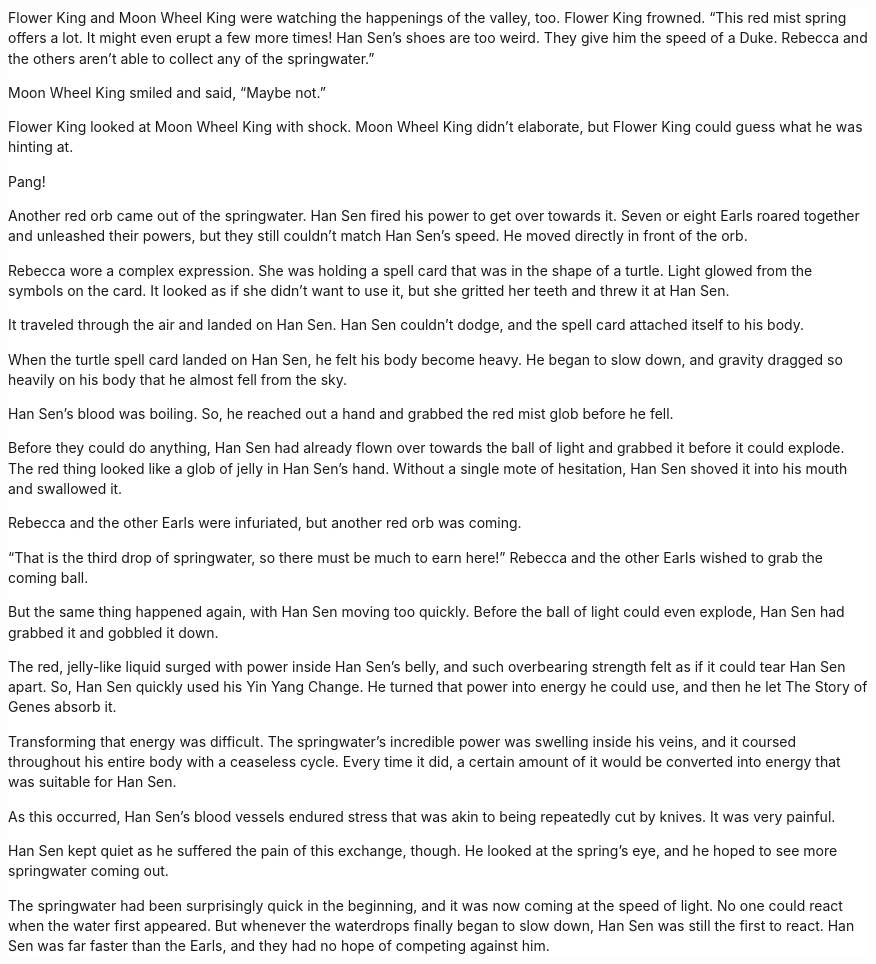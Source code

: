 Flower King and Moon Wheel King were watching the happenings of the valley, too. Flower King frowned. “This red mist spring offers a lot. It might even erupt a few more times! Han Sen’s shoes are too weird. They give him the speed of a Duke. Rebecca and the others aren’t able to collect any of the springwater.”

Moon Wheel King smiled and said, “Maybe not.”

Flower King looked at Moon Wheel King with shock. Moon Wheel King didn’t elaborate, but Flower King could guess what he was hinting at.

Pang!

Another red orb came out of the springwater. Han Sen fired his power to get over towards it. Seven or eight Earls roared together and unleashed their powers, but they still couldn’t match Han Sen’s speed. He moved directly in front of the orb.

Rebecca wore a complex expression. She was holding a spell card that was in the shape of a turtle. Light glowed from the symbols on the card. It looked as if she didn’t want to use it, but she gritted her teeth and threw it at Han Sen.

It traveled through the air and landed on Han Sen. Han Sen couldn’t dodge, and the spell card attached itself to his body.

When the turtle spell card landed on Han Sen, he felt his body become heavy. He began to slow down, and gravity dragged so heavily on his body that he almost fell from the sky.

Han Sen’s blood was boiling. So, he reached out a hand and grabbed the red mist glob before he fell.

Before they could do anything, Han Sen had already flown over towards the ball of light and grabbed it before it could explode. The red thing looked like a glob of jelly in Han Sen’s hand. Without a single mote of hesitation, Han Sen shoved it into his mouth and swallowed it.

Rebecca and the other Earls were infuriated, but another red orb was coming.

“That is the third drop of springwater, so there must be much to earn here!” Rebecca and the other Earls wished to grab the coming ball.

But the same thing happened again, with Han Sen moving too quickly. Before the ball of light could even explode, Han Sen had grabbed it and gobbled it down.

The red, jelly-like liquid surged with power inside Han Sen’s belly, and such overbearing strength felt as if it could tear Han Sen apart. So, Han Sen quickly used his Yin Yang Change. He turned that power into energy he could use, and then he let The Story of Genes absorb it.

Transforming that energy was difficult. The springwater’s incredible power was swelling inside his veins, and it coursed throughout his entire body with a ceaseless cycle. Every time it did, a certain amount of it would be converted into energy that was suitable for Han Sen.

As this occurred, Han Sen’s blood vessels endured stress that was akin to being repeatedly cut by knives. It was very painful.

Han Sen kept quiet as he suffered the pain of this exchange, though. He looked at the spring’s eye, and he hoped to see more springwater coming out.

The springwater had been surprisingly quick in the beginning, and it was now coming at the speed of light. No one could react when the water first appeared. But whenever the waterdrops finally began to slow down, Han Sen was still the first to react. Han Sen was far faster than the Earls, and they had no hope of competing against him.
